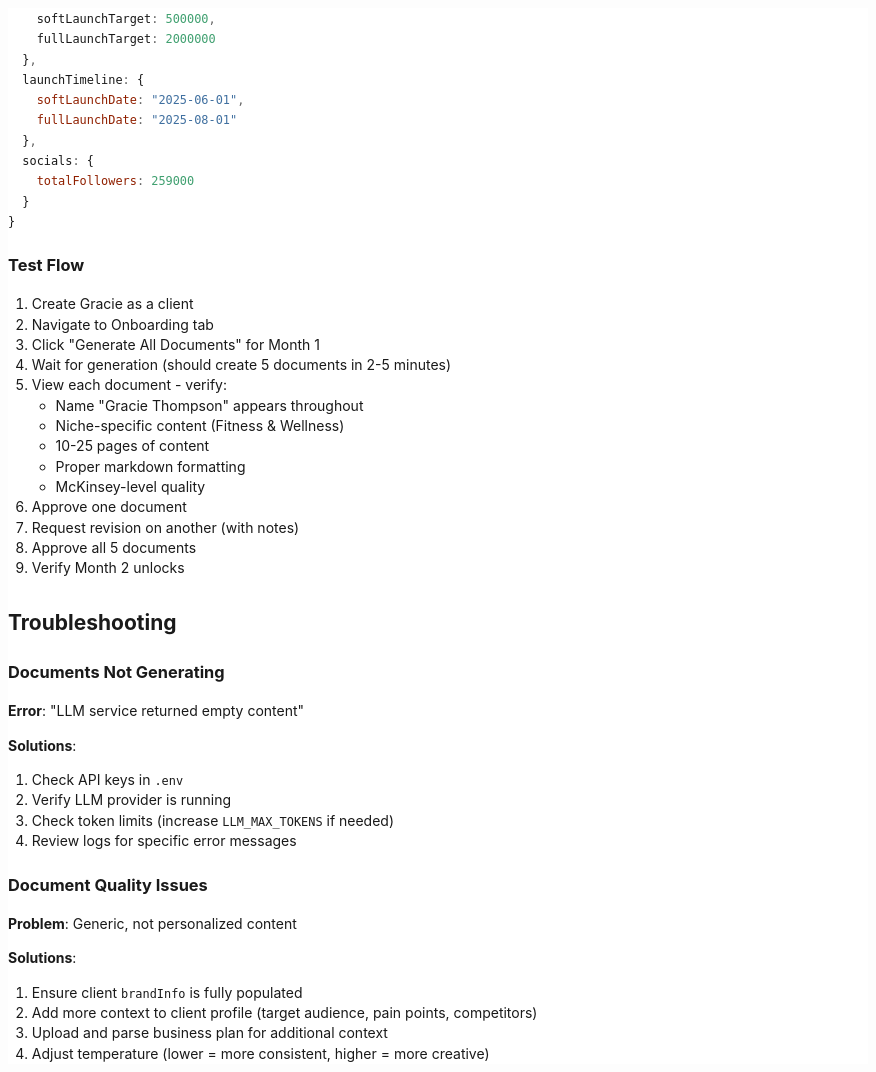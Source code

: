 ```javascript
    softLaunchTarget: 500000,
    fullLaunchTarget: 2000000
  },
  launchTimeline: {
    softLaunchDate: "2025-06-01",
    fullLaunchDate: "2025-08-01"
  },
  socials: {
    totalFollowers: 259000
  }
}
```

### Test Flow

1. Create Gracie as a client
2. Navigate to Onboarding tab
3. Click "Generate All Documents" for Month 1
4. Wait for generation (should create 5 documents in 2-5 minutes)
5. View each document - verify:
   - Name "Gracie Thompson" appears throughout
   - Niche-specific content (Fitness & Wellness)
   - 10-25 pages of content
   - Proper markdown formatting
   - McKinsey-level quality
6. Approve one document
7. Request revision on another (with notes)
8. Approve all 5 documents
9. Verify Month 2 unlocks

## Troubleshooting

### Documents Not Generating

**Error**: "LLM service returned empty content"

**Solutions**:
1. Check API keys in `.env`
2. Verify LLM provider is running
3. Check token limits (increase `LLM_MAX_TOKENS` if needed)
4. Review logs for specific error messages

### Document Quality Issues

**Problem**: Generic, not personalized content

**Solutions**:
1. Ensure client `brandInfo` is fully populated
2. Add more context to client profile (target audience, pain points, competitors)
3. Upload and parse business plan for additional context
4. Adjust temperature (lower = more consistent, higher = more creative)
